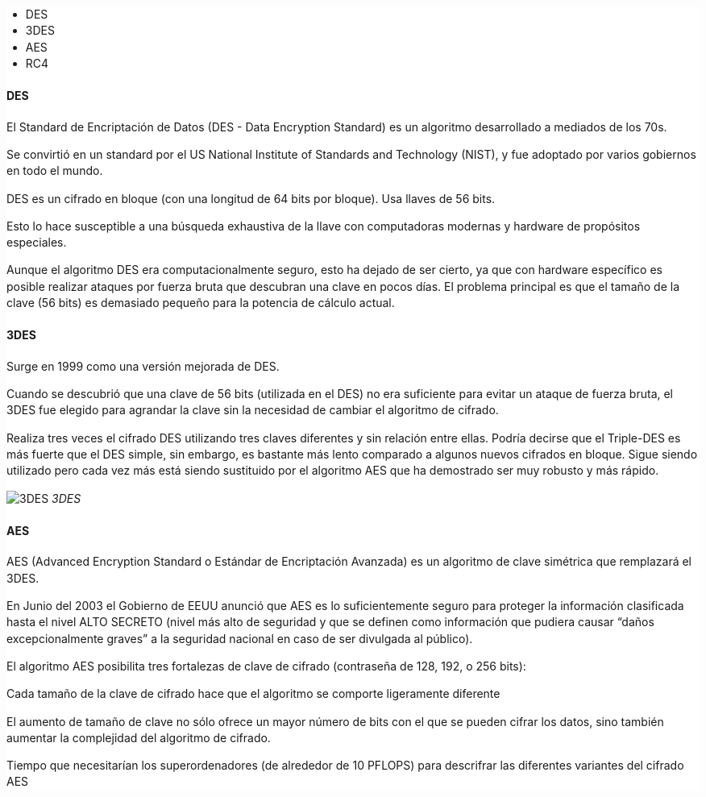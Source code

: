 *   DES
*   3DES
*   AES
*   RC4

#### DES

El Standard de Encriptación de Datos (DES - Data Encryption Standard) es un algoritmo desarrollado a mediados de los 70s.

Se convirtió en un standard por el US National Institute of Standards and Technology (NIST), y fue adoptado por varios gobiernos en todo el mundo.

DES es un cifrado en bloque (con una longitud de 64 bits por bloque). Usa llaves de 56 bits.

Esto lo hace susceptible a una búsqueda exhaustiva de la llave con computadoras modernas y hardware de propósitos especiales.

Aunque el algoritmo DES era computacionalmente seguro, esto ha dejado de ser cierto, ya que con hardware específico es posible realizar ataques por fuerza bruta que descubran una clave en pocos días. El problema principal es que el tamaño de la clave (56 bits) es demasiado pequeño para la potencia de cálculo actual.

#### 3DES

Surge en 1999 como una versión mejorada de DES.

Cuando se descubrió que una clave de 56 bits (utilizada en el DES) no era suficiente para evitar un ataque de fuerza bruta, el 3DES fue elegido para agrandar la clave sin la necesidad de cambiar el algoritmo de cifrado.

Realiza tres veces el cifrado DES utilizando tres claves diferentes y sin relación entre ellas. Podría decirse que el Triple-DES es más fuerte que el DES simple, sin embargo, es bastante más lento comparado a algunos nuevos cifrados en bloque. Sigue siendo utilizado pero cada vez más está siendo sustituido por el algoritmo AES que ha demostrado ser muy robusto y más rápido.

![3DES](https://marcosruiz.github.io/assets/img/criptografia-moderna/3des.jpg) _3DES_

#### AES

AES (Advanced Encryption Standard o Estándar de Encriptación Avanzada) es un algoritmo de clave simétrica que remplazará el 3DES.

En Junio del 2003 el Gobierno de EEUU anunció que AES es lo suficientemente seguro para proteger la información clasificada hasta el nivel ALTO SECRETO (nivel más alto de seguridad y que se definen como información que pudiera causar “daños excepcionalmente graves” a la seguridad nacional en caso de ser divulgada al público).

El algoritmo AES posibilita tres fortalezas de clave de cifrado (contraseña de 128, 192, o 256 bits):

Cada tamaño de la clave de cifrado hace que el algoritmo se comporte ligeramente diferente

El aumento de tamaño de clave no sólo ofrece un mayor número de bits con el que se pueden cifrar los datos, sino también aumentar la complejidad del algoritmo de cifrado.

Tiempo que necesitarían los superordenadores (de alrededor de 10 PFLOPS) para descrifrar las diferentes variantes del cifrado AES
